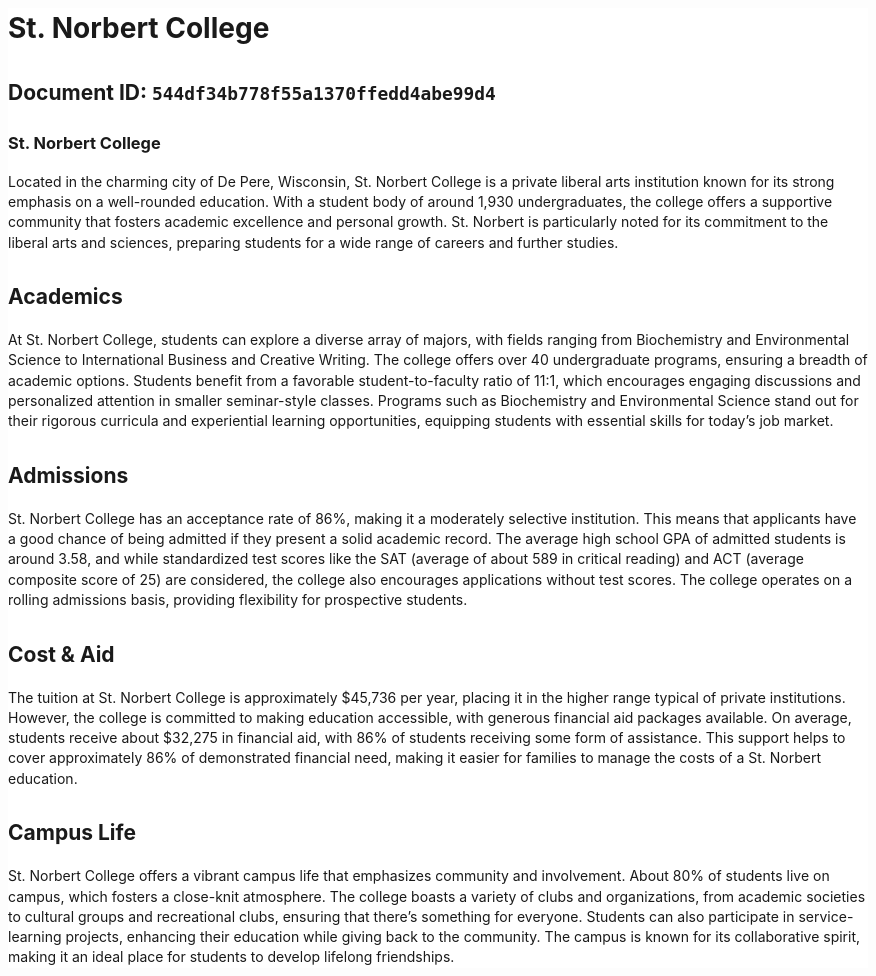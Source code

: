 # St. Norbert College

**Document ID:** `544df34b778f55a1370ffedd4abe99d4`
---

### St. Norbert College

Located in the charming city of De Pere, Wisconsin, St. Norbert College is a private liberal arts institution known for its strong emphasis on a well-rounded education. With a student body of around 1,930 undergraduates, the college offers a supportive community that fosters academic excellence and personal growth. St. Norbert is particularly noted for its commitment to the liberal arts and sciences, preparing students for a wide range of careers and further studies.

## Academics

At St. Norbert College, students can explore a diverse array of majors, with fields ranging from Biochemistry and Environmental Science to International Business and Creative Writing. The college offers over 40 undergraduate programs, ensuring a breadth of academic options. Students benefit from a favorable student-to-faculty ratio of 11:1, which encourages engaging discussions and personalized attention in smaller seminar-style classes. Programs such as Biochemistry and Environmental Science stand out for their rigorous curricula and experiential learning opportunities, equipping students with essential skills for today’s job market.

## Admissions

St. Norbert College has an acceptance rate of 86%, making it a moderately selective institution. This means that applicants have a good chance of being admitted if they present a solid academic record. The average high school GPA of admitted students is around 3.58, and while standardized test scores like the SAT (average of about 589 in critical reading) and ACT (average composite score of 25) are considered, the college also encourages applications without test scores. The college operates on a rolling admissions basis, providing flexibility for prospective students.

## Cost & Aid

The tuition at St. Norbert College is approximately $45,736 per year, placing it in the higher range typical of private institutions. However, the college is committed to making education accessible, with generous financial aid packages available. On average, students receive about $32,275 in financial aid, with 86% of students receiving some form of assistance. This support helps to cover approximately 86% of demonstrated financial need, making it easier for families to manage the costs of a St. Norbert education.

## Campus Life

St. Norbert College offers a vibrant campus life that emphasizes community and involvement. About 80% of students live on campus, which fosters a close-knit atmosphere. The college boasts a variety of clubs and organizations, from academic societies to cultural groups and recreational clubs, ensuring that there’s something for everyone. Students can also participate in service-learning projects, enhancing their education while giving back to the community. The campus is known for its collaborative spirit, making it an ideal place for students to develop lifelong friendships.
